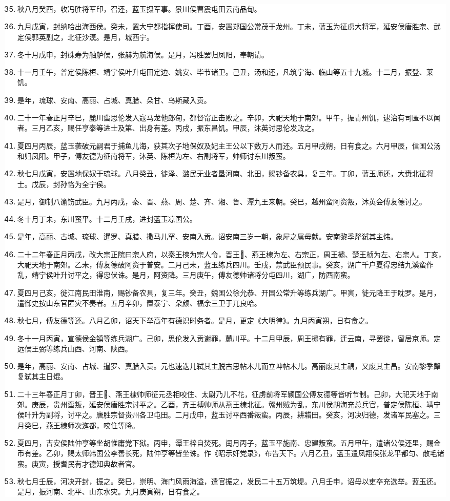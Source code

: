35. <span id="本纪第三_太祖三-35"></span>
秋八月癸酉，收冯胜将军印，召还，蓝玉摄军事。景川侯曹震屯田云南品甸。

36. <span id="本纪第三_太祖三-36"></span>
九月戊寅，封纳哈出海西侯。癸未，置大宁都指挥使司。丁酉，安置郑国公常茂于龙州。丁未，蓝玉为征虏大将军，延安侯唐胜宗、武定侯郭英副之，北征沙漠。是月，城西宁。

37. <span id="本纪第三_太祖三-37"></span>
冬十月戊申，封硃寿为舳舻侯，张赫为航海侯。是月，冯胜罢归凤阳，奉朝请。

38. <span id="本纪第三_太祖三-38"></span>
十一月壬午，普定侯陈桓、靖宁侯叶升屯田定边、姚安、毕节诸卫。己丑，汤和还，凡筑宁海、临山等五十九城。十二月，振登、莱饥。

39. <span id="本纪第三_太祖三-39"></span>
是年，琉球、安南、高丽、占城、真腊、朵甘、乌斯藏入贡。

40. <span id="本纪第三_太祖三-40"></span>
二十一年春正月辛巳，麓川蛮思伦发入寇马龙他郎甸，都督甯正击败之。辛卯，大祀天地于南郊。甲午，振青州饥，逮治有司匿不以闻者。三月乙亥，赐任亨泰等进士及第、出身有差。丙戌，振东昌饥。甲辰，沐英讨思伦发败之。

41. <span id="本纪第三_太祖三-41"></span>
夏四月丙辰，蓝玉袭破元嗣君于捕鱼儿海，获其次子地保奴及妃主王公以下数万人而还。五月甲戌朔，日有食之。六月甲辰，信国公汤和归凤阳。甲子，傅友德为征南将军，沐英、陈桓为左、右副将军，帅师讨东川叛蛮。

42. <span id="本纪第三_太祖三-42"></span>
秋七月戊寅，安置地保奴于琉球。八月癸丑，徙泽、潞民无业者垦河南、北田，赐钞备农具，复三年。丁卯，蓝玉师还，大赉北征将士。戊辰，封孙恪为全宁侯。

43. <span id="本纪第三_太祖三-43"></span>
是月，御制八谕饬武臣。九月丙戌，秦、晋、燕、周、楚、齐、湘、鲁、潭九王来朝。癸巳，越州蛮阿资叛，沐英会傅友德讨之。

44. <span id="本纪第三_太祖三-44"></span>
冬十月丁未，东川蛮平。十二月壬戌，进封蓝玉凉国公。

45. <span id="本纪第三_太祖三-45"></span>
是年，高丽、古城、琉球、暹罗、真腊、撒马儿罕、安南入贡。诏安南三岁一朝，象犀之属毋献。安南黎季犛弑其主炜。

46. <span id="本纪第三_太祖三-46"></span>
二十二年春正月丙戌，改大宗正院曰宗人府，以秦王樉为宗人令，晋王、燕王棣为左、右宗正，周王橚、楚王桢为左、右宗人。丁亥，大祀天地于南郊。乙未，傅友德破阿资于普安。二月己未，蓝玉练兵四川。壬戌，禁武臣预民事。癸亥，湖广千户夏得忠结九溪蛮作乱，靖宁侯叶升讨平之，得忠伏诛。是月，阿资降。三月庚午，傅友德帅诸将分屯四川，湖广，防西南蛮。

47. <span id="本纪第三_太祖三-47"></span>
夏四月己亥，徙江南民田淮南，赐钞备农具，复三年。癸丑，魏国公徐允恭、开国公常升等练兵湖广。甲寅，徙元降王于眈罗。是月，遣御史按山东官匿灾不奏者。五月辛卯，置泰宁、朵颜、福余三卫于兀良哈。

48. <span id="本纪第三_太祖三-48"></span>
秋七月，傅友德等还。八月乙卯，诏天下举高年有德识时务者。是月，更定《大明律》。九月丙寅朔，日有食之。

49. <span id="本纪第三_太祖三-49"></span>
冬十一月丙寅，宣德侯金镇等练兵湖广。己卯，思伦发入贡谢罪，麓川平。十二月甲辰，周王橚有罪，迁云南，寻罢徙，留居京师。定远侯王弼等练兵山西、河南、陕西。

50. <span id="本纪第三_太祖三-50"></span>
是年，高丽、安南、占城、暹罗、真腊入贡。元也速迭儿弑其主脱古思帖木儿而立坤帖木儿。高丽废其主禑，又废其主昌。安南黎季犛复弑其主日焜。

51. <span id="本纪第三_太祖三-51"></span>
二十三年春正月丁卯，晋王、燕王棣帅师征元丞相咬住、太尉乃儿不花，征虏前将军颍国公傅友德等皆听节制。己卯，大祀天地于南郊。庚辰，贵州蛮叛，延安侯唐胜宗讨平之。乙酉，齐王榑帅师从燕王棣北征。赣州贼为乱，东川侯胡海充总兵官，普定侯陈桓、靖宁侯叶升为副将，讨平之。唐胜宗督贵州各卫屯田。二月戊申，蓝玉讨平西番叛蛮。丙辰，耕耤田。癸亥，河决归德，发诸军民塞之。三月癸巳，燕王棣师次迤都，咬住等降。

52. <span id="本纪第三_太祖三-52"></span>
夏四月，吉安侯陆仲亨等坐胡惟庸党下狱。丙申，潭王梓自焚死。闰月丙子，蓝玉平施南、忠建叛蛮。五月甲午，遣诸公侯还里，赐金币有差。乙卯，赐太师韩国公李善长死，陆仲亨等皆坐诛。作《昭示奸党录》，布告天下。六月乙丑，蓝玉遣凤翔侯张龙平都匀、散毛诸蛮。庚寅，授耆民有才德知典故者官。

53. <span id="本纪第三_太祖三-53"></span>
秋七月壬辰，河决开封，振之。癸巳，崇明、海门风雨海溢，遣官振之，发民二十五万筑堤。八月壬申，诏毋以吏卒充选举。蓝玉还。是月，振河南、北平、山东水灾。九月庚寅朔，日有食之。
